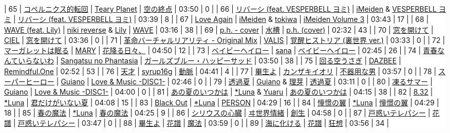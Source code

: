 | 65 | [コペルニクス的転回](https://open.spotify.com/track/6LfzUGuiLlWVuXutVzmsb4) | [Teary Planet](https://open.spotify.com/artist/5PmtZ5dEkYsgwNhMB3qIsV) | [空の終点](https://open.spotify.com/album/4AMyEZ3f1NXqZkxvQWQ60t) | 03:50 | 0 |
| 66 | [リバーシ (feat. VESPERBELL ヨミ)](https://open.spotify.com/track/6sO9em1WSFmjlXjDnt9P0p) | [iMeiden](https://open.spotify.com/artist/7zWpS8VvVTkIb7oWP3scCQ) & [VESPERBELL ヨミ](https://open.spotify.com/artist/2bH4jTxMJaQW5k1YLMuHnE) | [リバーシ (feat. VESPERBELL ヨミ)](https://open.spotify.com/album/3M65M5wnM8iz5Qaq59FCqG) | 03:39 | 8 |
| 67 | [Love Again](https://open.spotify.com/track/37A8vZHkECYpebTDePyrJa) | [iMeiden](https://open.spotify.com/artist/7zWpS8VvVTkIb7oWP3scCQ) & [tokiwa](https://open.spotify.com/artist/4zjbW12Fq880EmWUp5YIXV) | [iMeiden Volume 3](https://open.spotify.com/album/5XobbYQPVNoKakQq2f1uCU) | 03:43 | 17 |
| 68 | [WAVE (feat. Lily)](https://open.spotify.com/track/6d2vwR21x1EUWs7ME7lZZm) | [niki reverse](https://open.spotify.com/artist/3HWGrVefRsLiC7tn44jVLX) & [Lily](https://open.spotify.com/artist/4SyOeqnA6bO9xwHJf8pFoR) | [WAVE](https://open.spotify.com/album/0t3dB77JRkCGseZcQ8VUY7) | 03:16 | 38 |
| 69 | [p.h. - cover](https://open.spotify.com/track/3rWyLf6o3RMbUeK4aafkHd) | [水槽](https://open.spotify.com/artist/67dtSHfEqrggSaOaicpaXq) | [p.h. (cover)](https://open.spotify.com/album/1O6Wc3eWPa5MTvKS5KuWEu) | 02:32 | 43 |
| 70 | [窓を開けて](https://open.spotify.com/track/4TwD0lFw27wyvl3ZmHV9Vi) | [CIEL](https://open.spotify.com/artist/3br9le9sNFSVAVBDTjdOn4) | [窓を開けて](https://open.spotify.com/album/3BPnbO888UkvL18f3Sdj9s) | 03:36 | 0 |
| 71 | [革命バーチャルリアリティ - Original Mix](https://open.spotify.com/track/7FSFAZ8UzTFSPjP4Vo8iTj) | [VALIS](https://open.spotify.com/artist/4WrbpHc8hLKQZkBGX8k1ay) | [覚醒ヒストリア (裏世界 ver.)](https://open.spotify.com/album/6nKp1cbWMGu7s69R5z0fV9) | 03:33 | 0 |
| 72 | [マーガレットは眠る](https://open.spotify.com/track/5lQOJvfyODq1g8xG4z7oqh) | [MARY](https://open.spotify.com/artist/08EO45FsrKqyDaVHocLjug) | [花降る日々、](https://open.spotify.com/album/4bKKskKOEGy50eddHagOs4) | 04:50 | 12 |
| 73 | [ベイビーヘイロー](https://open.spotify.com/track/0WeMjEwrXcUB43rR3VTHaN) | [sana](https://open.spotify.com/artist/7ui2RoF4OYUgPGX937n5xQ) | [ベイビーヘイロー](https://open.spotify.com/album/7wpxf5uxnT4mn4kYeIaf8r) | 02:45 | 26 |
| 74 | [青春なんていらないわ](https://open.spotify.com/track/4vDF7q98GJ46J3AfBkN8SK) | [Sangatsu no Phantasia](https://open.spotify.com/artist/5WmX340gDNLIAyUcg4MzWN) | [ガールズブルー・ハッピーサッド](https://open.spotify.com/album/4zJnne9ViG9kIR8o8AntfK) | 03:50 | 38 |
| 75 | [回る空うさぎ](https://open.spotify.com/track/5NITYjCmkHJEm03GUor1R1) | [DAZBEE](https://open.spotify.com/artist/1m0fLOy3wFNcSpwKn75qJz) | [Remindful.One](https://open.spotify.com/album/0aYunc3nelpAKlZbf8MYDB) | 02:52 | 53 |
| 76 | [天才](https://open.spotify.com/track/3DRR7CIirZpi6yzch3eycF) | [syrup16g](https://open.spotify.com/artist/0nwTdEUuG7c1M3kR9CIIxm) | [動脈](https://open.spotify.com/album/3kxkREyx2nNro7esRzwT4u) | 04:41 | 4 |
| 77 | [畢生よ](https://open.spotify.com/track/3sbouN3ZyJa4AwyqHmUdQg) | [カンザキイオリ](https://open.spotify.com/artist/54CcLaFcLnAElSbnjKGCm6) | [不器用な男](https://open.spotify.com/album/5kveMwMBoDqZ0M8FrIyKVc) | 03:57 | 0 |
| 78 | [スーパーヒーロー](https://open.spotify.com/track/6Cm3wJQPQJZ0q8V4phHT2t) | [Guiano](https://open.spotify.com/artist/1gIxoB0mBUoPr7rPyy31xf) | [Love & Music -DISC1-](https://open.spotify.com/album/1UoiramCzsnj0WItu5s60n) | 02:46 | 0 |
| 79 | [透過夏](https://open.spotify.com/track/21LBEPei8BoGUMgpRwhErH) | [Guiano](https://open.spotify.com/artist/1gIxoB0mBUoPr7rPyy31xf) & [理芽](https://open.spotify.com/artist/1rFELoNfdLOYWPwtrBN6zS) | [透過夏](https://open.spotify.com/album/0Kdvb8p9TFz5Cqp6LBBldN) | 03:11 | 0 |
| 80 | [凍るサマー](https://open.spotify.com/track/7dYPfRFzoaJ1rsnk5maG6j) | [Guiano](https://open.spotify.com/artist/1gIxoB0mBUoPr7rPyy31xf) | [Love & Music -DISC1-](https://open.spotify.com/album/1UoiramCzsnj0WItu5s60n) | 04:00 | 0 |
| 81 | [あの夏のいつかは](https://open.spotify.com/track/2ZSkwABRscUTyZ5qGwd8lF) | [*Luna](https://open.spotify.com/artist/4vwJe968gHHZzL0or0gSZA) & [Yuaru](https://open.spotify.com/artist/0MJZFhZQwhlhY7I0fRUKRj) | [あの夏のいつかは](https://open.spotify.com/album/1dlZTPHdUAsuLAfsEfQ7gD) | 04:15 | 38 |
| 82 | [8.32](https://open.spotify.com/track/3C6Yt3ZNsNq0PiIZkz0XYO) | [*Luna](https://open.spotify.com/artist/4vwJe968gHHZzL0or0gSZA) | [君だけがいない夏](https://open.spotify.com/album/198KI39Z11DRHFoFqbkYb2) | 04:08 | 15 |
| 83 | [Black Out](https://open.spotify.com/track/1xoSc615wdQJiegfuJ8wPH) | [*Luna](https://open.spotify.com/artist/4vwJe968gHHZzL0or0gSZA) | [PERSON](https://open.spotify.com/album/3TNRXnBvhF8ZzELhMuBo9m) | 04:29 | 16 |
| 84 | [憧憬の翼](https://open.spotify.com/track/67ZF6AHVB9mFuh3c87nGYi) | [*Luna](https://open.spotify.com/artist/4vwJe968gHHZzL0or0gSZA) | [憧憬の翼](https://open.spotify.com/album/4lNSpjZcxJjWMEh7V09hLA) | 04:29 | 18 |
| 85 | [春の魔法](https://open.spotify.com/track/6W3V2qc2Rg10JNuPCqNgxs) | [*Luna](https://open.spotify.com/artist/4vwJe968gHHZzL0or0gSZA) | [春の魔法](https://open.spotify.com/album/5RIXBBmdvDp2vztpMrL6c2) | 04:25 | 9 |
| 86 | [シリウスの心臓](https://open.spotify.com/track/390P65hsMn8Dt7HJcghT6J) | [ヰ世界情緒](https://open.spotify.com/artist/0ZTvnZCr6Njbsmn9Xx4Y0U) | [創生](https://open.spotify.com/album/6hHdfC72uDkOAUltg9eolo) | 04:58 | 0 |
| 87 | [戸惑いテレパシー](https://open.spotify.com/track/3ZsQDwKEGuldQn1yxBqKIb) | [花譜](https://open.spotify.com/artist/2c32JruIkUyfdycHmhIph4) | [戸惑いテレパシー](https://open.spotify.com/album/3jBupy84GSomTzwipNyOQg) | 03:47 | 0 |
| 88 | [畢生よ](https://open.spotify.com/track/0HySOX0tLtvF6H9ClUWNcJ) | [花譜](https://open.spotify.com/artist/2c32JruIkUyfdycHmhIph4) | [魔法](https://open.spotify.com/album/4GmTRxRhRzkPDybCcANTvt) | 03:59 | 0 |
| 89 | [海に化ける](https://open.spotify.com/track/2Jn0W4GzlrEK6x6aWn59oL) | [花譜](https://open.spotify.com/artist/2c32JruIkUyfdycHmhIph4) | [狂想](https://open.spotify.com/album/1GDzE0TWO5XvWYbI9fSsCz) | 03:56 | 34 |